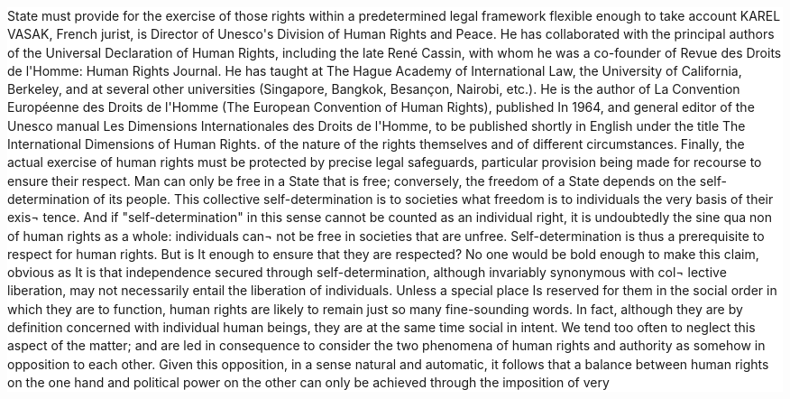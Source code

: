 State must provide for the exercise of
those rights within a predetermined legal
framework flexible enough to take account
KAREL VASAK, French jurist, is Director of
Unesco's Division of Human Rights and Peace.
He has collaborated with the principal authors of
the Universal Declaration of Human Rights,
including the late René Cassin, with whom he
was a co-founder of Revue des Droits de
l'Homme: Human Rights Journal. He has taught
at The Hague Academy of International Law,
the University of California, Berkeley, and at
several other universities (Singapore, Bangkok,
Besançon, Nairobi, etc.). He is the author of La
Convention Européenne des Droits de l'Homme
(The European Convention of Human Rights),
published In 1964, and general editor of the
Unesco manual Les Dimensions Internationales
des Droits de l'Homme, to be published shortly
in English under the title The International
Dimensions of Human Rights.
of the nature of the rights themselves and
of different circumstances.
Finally, the actual exercise of human
rights must be protected by precise legal
safeguards, particular provision being
made for recourse to ensure their respect.
Man can only be free in a State that is
free; conversely, the freedom of a State
depends on the self-determination of its
people. This collective self-determination is
to societies what freedom is to
individuals the very basis of their exis¬
tence. And if "self-determination" in this
sense cannot be counted as an individual
right, it is undoubtedly the sine qua non of
human rights as a whole: individuals can¬
not be free in societies that are unfree.
Self-determination is thus a prerequisite
to respect for human rights. But is It
enough to ensure that they are respected?
No one would be bold enough to make this
claim, obvious as It is that independence
secured through self-determination,
although invariably synonymous with col¬
lective liberation, may not necessarily entail
the liberation of individuals.
Unless a special place Is reserved for
them in the social order in which they are to
function, human rights are likely to remain
just so many fine-sounding words. In fact,
although they are by definition concerned
with individual human beings, they are at
the same time social in intent. We tend too
often to neglect this aspect of the matter;
and are led in consequence to consider the
two phenomena of human rights and
authority as somehow in opposition to
each other.
Given this opposition, in a sense natural
and automatic, it follows that a balance
between human rights on the one hand
and political power on the other can only
be achieved through the imposition of very